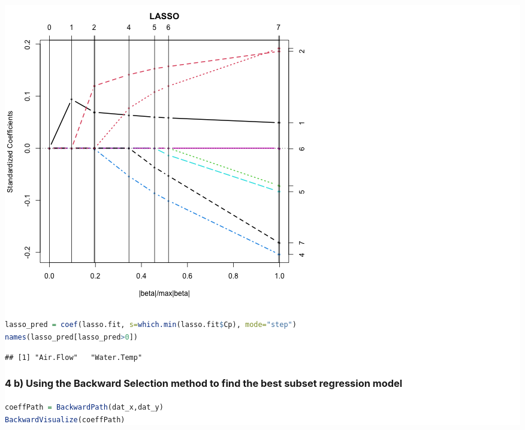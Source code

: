 ![plot of chunk unnamed-chunk-27](figure/unnamed-chunk-27-1.png)


```r
lasso_pred = coef(lasso.fit, s=which.min(lasso.fit$Cp), mode="step")
names(lasso_pred[lasso_pred>0])
```

```
## [1] "Air.Flow"   "Water.Temp"
```

### 4 b) Using the Backward Selection method to find the best subset regression model


```r
coeffPath = BackwardPath(dat_x,dat_y)
BackwardVisualize(coeffPath)
```
